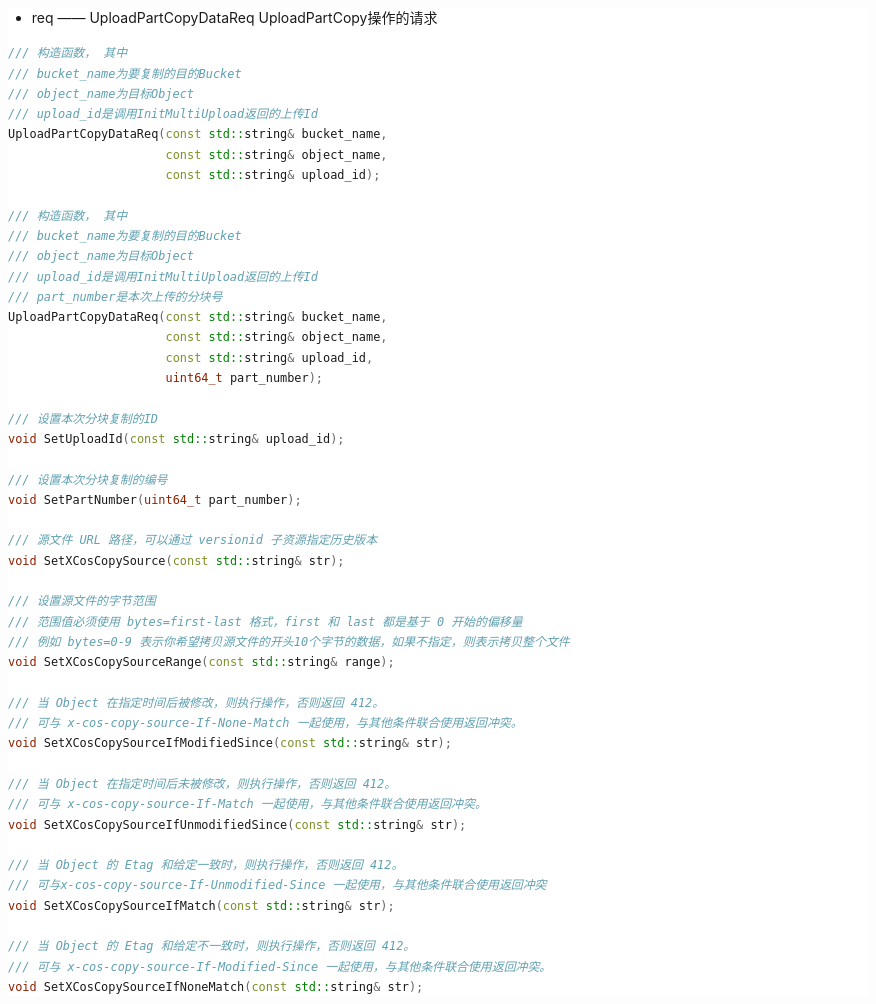- req   —— UploadPartCopyDataReq UploadPartCopy操作的请求

``` cpp
/// 构造函数， 其中
/// bucket_name为要复制的目的Bucket
/// object_name为目标Object 
/// upload_id是调用InitMultiUpload返回的上传Id
UploadPartCopyDataReq(const std::string& bucket_name,
                      const std::string& object_name,
                      const std::string& upload_id);

/// 构造函数， 其中
/// bucket_name为要复制的目的Bucket
/// object_name为目标Object 
/// upload_id是调用InitMultiUpload返回的上传Id
/// part_number是本次上传的分块号
UploadPartCopyDataReq(const std::string& bucket_name,
                      const std::string& object_name,
                      const std::string& upload_id,
                      uint64_t part_number);

/// 设置本次分块复制的ID
void SetUploadId(const std::string& upload_id);

/// 设置本次分块复制的编号
void SetPartNumber(uint64_t part_number);

/// 源文件 URL 路径，可以通过 versionid 子资源指定历史版本
void SetXCosCopySource(const std::string& str);

/// 设置源文件的字节范围
/// 范围值必须使用 bytes=first-last 格式，first 和 last 都是基于 0 开始的偏移量
/// 例如 bytes=0-9 表示你希望拷贝源文件的开头10个字节的数据，如果不指定，则表示拷贝整个文件
void SetXCosCopySourceRange(const std::string& range);

/// 当 Object 在指定时间后被修改，则执行操作，否则返回 412。
/// 可与 x-cos-copy-source-If-None-Match 一起使用，与其他条件联合使用返回冲突。
void SetXCosCopySourceIfModifiedSince(const std::string& str);

/// 当 Object 在指定时间后未被修改，则执行操作，否则返回 412。
/// 可与 x-cos-copy-source-If-Match 一起使用，与其他条件联合使用返回冲突。
void SetXCosCopySourceIfUnmodifiedSince(const std::string& str);

/// 当 Object 的 Etag 和给定一致时，则执行操作，否则返回 412。
/// 可与x-cos-copy-source-If-Unmodified-Since 一起使用，与其他条件联合使用返回冲突
void SetXCosCopySourceIfMatch(const std::string& str);

/// 当 Object 的 Etag 和给定不一致时，则执行操作，否则返回 412。
/// 可与 x-cos-copy-source-If-Modified-Since 一起使用，与其他条件联合使用返回冲突。
void SetXCosCopySourceIfNoneMatch(const std::string& str);
```
